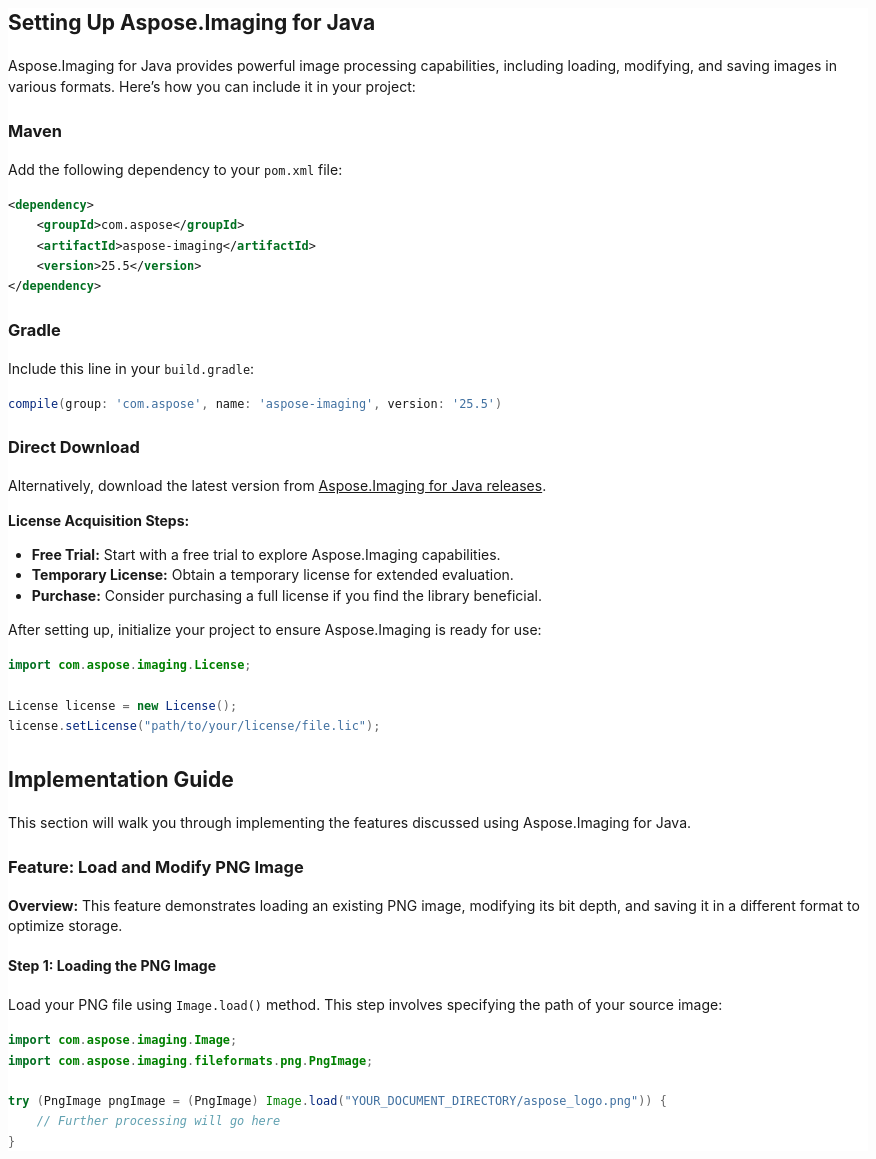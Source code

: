 ## Setting Up Aspose.Imaging for Java

Aspose.Imaging for Java provides powerful image processing capabilities, including loading, modifying, and saving images in various formats. Here’s how you can include it in your project:

### Maven
Add the following dependency to your `pom.xml` file:
```xml
<dependency>
    <groupId>com.aspose</groupId>
    <artifactId>aspose-imaging</artifactId>
    <version>25.5</version>
</dependency>
```

### Gradle
Include this line in your `build.gradle`:
```gradle
compile(group: 'com.aspose', name: 'aspose-imaging', version: '25.5')
```

### Direct Download
Alternatively, download the latest version from [Aspose.Imaging for Java releases](https://releases.aspose.com/imaging/java/).

**License Acquisition Steps:**
- **Free Trial:** Start with a free trial to explore Aspose.Imaging capabilities.
- **Temporary License:** Obtain a temporary license for extended evaluation.
- **Purchase:** Consider purchasing a full license if you find the library beneficial.

After setting up, initialize your project to ensure Aspose.Imaging is ready for use:

```java
import com.aspose.imaging.License;

License license = new License();
license.setLicense("path/to/your/license/file.lic");
```

## Implementation Guide

This section will walk you through implementing the features discussed using Aspose.Imaging for Java.

### Feature: Load and Modify PNG Image

**Overview:** This feature demonstrates loading an existing PNG image, modifying its bit depth, and saving it in a different format to optimize storage.

#### Step 1: Loading the PNG Image
Load your PNG file using `Image.load()` method. This step involves specifying the path of your source image:
```java
import com.aspose.imaging.Image;
import com.aspose.imaging.fileformats.png.PngImage;

try (PngImage pngImage = (PngImage) Image.load("YOUR_DOCUMENT_DIRECTORY/aspose_logo.png")) {
    // Further processing will go here
}
```
